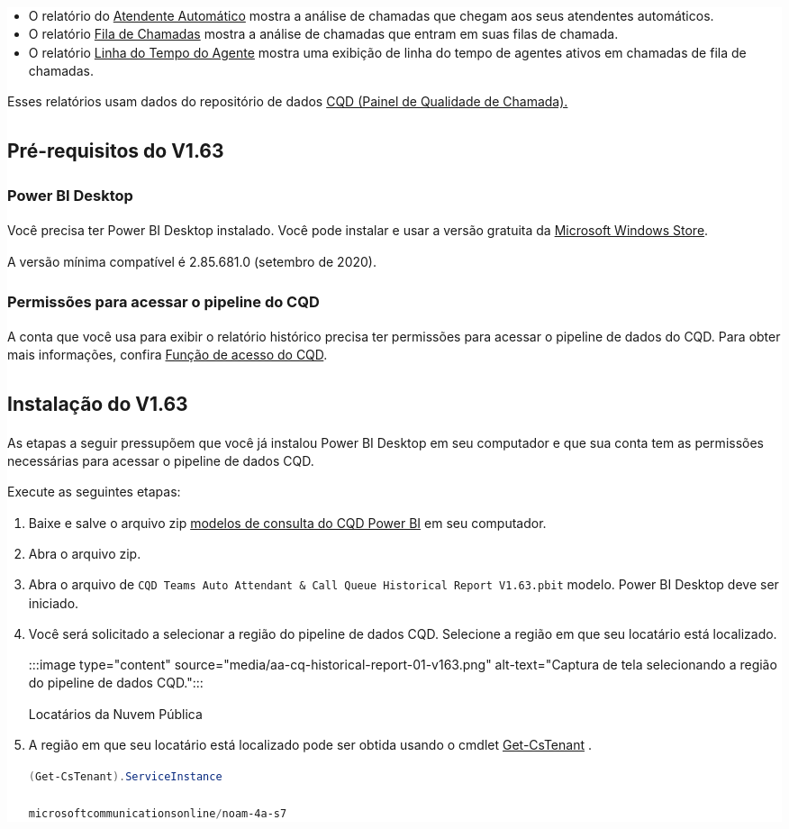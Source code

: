 - O relatório do [Atendente Automático](media/aa-cq-historical-report-sample-aa-v163.png) mostra a análise de chamadas que chegam aos seus atendentes automáticos.
- O relatório [Fila de Chamadas](media/aa-cq-historical-report-sample-cq-v163.png) mostra a análise de chamadas que entram em suas filas de chamada.
- O relatório [Linha do Tempo do Agente](media/aa-cq-historical-report-sample-at-v163.png) mostra uma exibição de linha do tempo de agentes ativos em chamadas de fila de chamadas.

Esses relatórios usam dados do repositório de dados [CQD (Painel de Qualidade de Chamada).](CQD-Power-BI-query-templates.md) 

## <a name="v163-prerequisites"></a>Pré-requisitos do V1.63

### <a name="power-bi-desktop"></a>Power BI Desktop
Você precisa ter Power BI Desktop instalado. Você pode instalar e usar a versão gratuita da [Microsoft Windows Store](https://aka.ms/pbidesktopstore).

A versão mínima compatível é 2.85.681.0 (setembro de 2020).

### <a name="permissions-to-access-the-cqd-pipeline"></a>Permissões para acessar o pipeline do CQD

A conta que você usa para exibir o relatório histórico precisa ter permissões para acessar o pipeline de dados do CQD. Para obter mais informações, confira [Função de acesso do CQD](./turning-on-and-using-call-quality-dashboard.md#assign-admin-roles-for-access-to-cqd).

## <a name="v163-installation"></a>Instalação do V1.63 

As etapas a seguir pressupõem que você já instalou Power BI Desktop em seu computador e que sua conta tem as permissões necessárias para acessar o pipeline de dados CQD.

Execute as seguintes etapas:

1. Baixe e salve o arquivo zip [modelos de consulta do CQD Power BI](https://www.microsoft.com/download/details.aspx?id=102291) em seu computador.

2. Abra o arquivo zip.

3. Abra o arquivo de `CQD Teams Auto Attendant & Call Queue Historical Report V1.63.pbit` modelo. Power BI Desktop deve ser iniciado.

4. Você será solicitado a selecionar a região do pipeline de dados CQD. Selecione a região em que seu locatário está localizado.

     :::image type="content" source="media/aa-cq-historical-report-01-v163.png" alt-text="Captura de tela selecionando a região do pipeline de dados CQD.":::

    Locatários da Nuvem Pública

5. A região em que seu locatário está localizado pode ser obtida usando o cmdlet [Get-CsTenant](/powershell/module/skype/get-cstenant) .

    ```powershell
    (Get-CsTenant).ServiceInstance

    microsoftcommunicationsonline/noam-4a-s7
    ```
